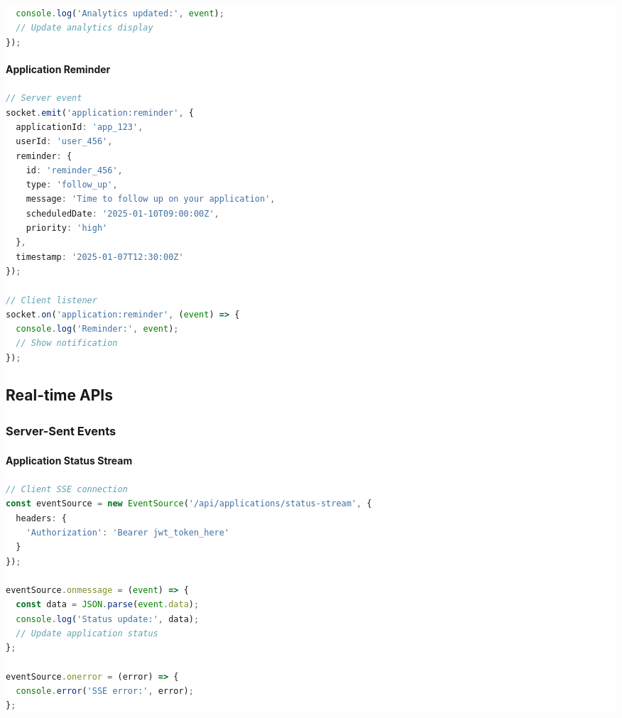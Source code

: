 ```typescript
  console.log('Analytics updated:', event);
  // Update analytics display
});
```

#### Application Reminder
```typescript
// Server event
socket.emit('application:reminder', {
  applicationId: 'app_123',
  userId: 'user_456',
  reminder: {
    id: 'reminder_456',
    type: 'follow_up',
    message: 'Time to follow up on your application',
    scheduledDate: '2025-01-10T09:00:00Z',
    priority: 'high'
  },
  timestamp: '2025-01-07T12:30:00Z'
});

// Client listener
socket.on('application:reminder', (event) => {
  console.log('Reminder:', event);
  // Show notification
});
```

## Real-time APIs

### Server-Sent Events

#### Application Status Stream
```typescript
// Client SSE connection
const eventSource = new EventSource('/api/applications/status-stream', {
  headers: {
    'Authorization': 'Bearer jwt_token_here'
  }
});

eventSource.onmessage = (event) => {
  const data = JSON.parse(event.data);
  console.log('Status update:', data);
  // Update application status
};

eventSource.onerror = (error) => {
  console.error('SSE error:', error);
};
```
